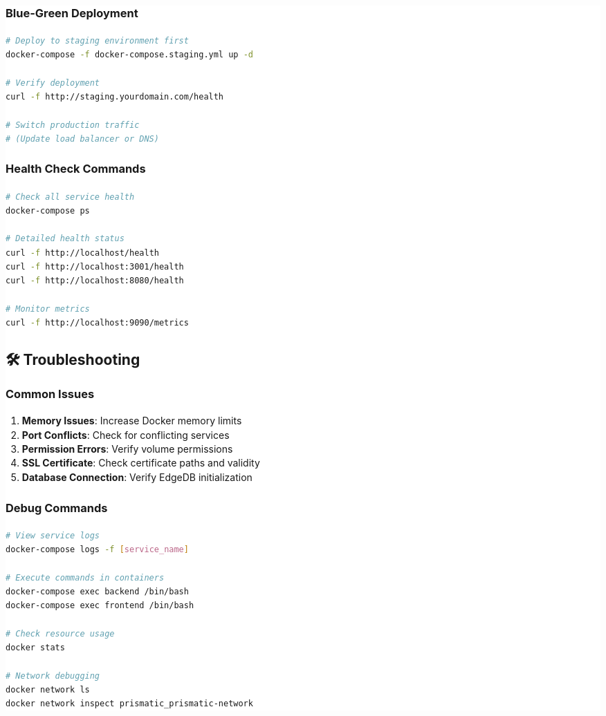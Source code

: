 ### Blue-Green Deployment
```bash
# Deploy to staging environment first
docker-compose -f docker-compose.staging.yml up -d

# Verify deployment
curl -f http://staging.yourdomain.com/health

# Switch production traffic
# (Update load balancer or DNS)
```

### Health Check Commands
```bash
# Check all service health
docker-compose ps

# Detailed health status
curl -f http://localhost/health
curl -f http://localhost:3001/health
curl -f http://localhost:8080/health

# Monitor metrics
curl -f http://localhost:9090/metrics
```

## 🛠 Troubleshooting

### Common Issues
1. **Memory Issues**: Increase Docker memory limits
2. **Port Conflicts**: Check for conflicting services
3. **Permission Errors**: Verify volume permissions
4. **SSL Certificate**: Check certificate paths and validity
5. **Database Connection**: Verify EdgeDB initialization

### Debug Commands
```bash
# View service logs
docker-compose logs -f [service_name]

# Execute commands in containers
docker-compose exec backend /bin/bash
docker-compose exec frontend /bin/bash

# Check resource usage
docker stats

# Network debugging
docker network ls
docker network inspect prismatic_prismatic-network
```
